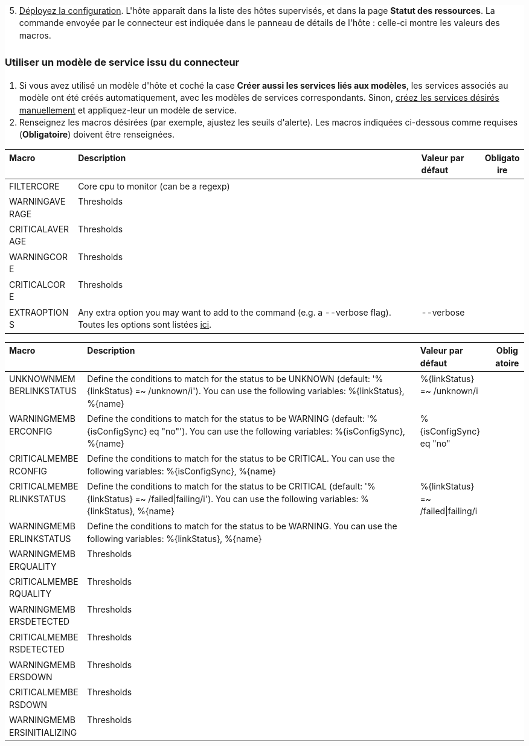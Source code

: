 5. [Déployez la configuration](/docs/monitoring/monitoring-servers/deploying-a-configuration). L'hôte apparaît dans la liste des hôtes supervisés, et dans la page **Statut des ressources**. La commande envoyée par le connecteur est indiquée dans le panneau de détails de l'hôte : celle-ci montre les valeurs des macros.

### Utiliser un modèle de service issu du connecteur

1. Si vous avez utilisé un modèle d'hôte et coché la case **Créer aussi les services liés aux modèles**, les services associés au modèle ont été créés automatiquement, avec les modèles de services correspondants. Sinon, [créez les services désirés manuellement](/docs/monitoring/basic-objects/services) et appliquez-leur un modèle de service.
2. Renseignez les macros désirées (par exemple, ajustez les seuils d'alerte). Les macros indiquées ci-dessous comme requises (**Obligatoire**) doivent être renseignées.

<Tabs groupId="sync">
<TabItem value="Cpu" label="Cpu">

| Macro           | Description                                                                                 | Valeur par défaut | Obligatoire |
|:----------------|:--------------------------------------------------------------------------------------------|:------------------|:-----------:|
| FILTERCORE      | Core cpu to monitor (can be a regexp)                                                       |                   |             |
| WARNINGAVERAGE  | Thresholds                                                                                  |                   |             |
| CRITICALAVERAGE | Thresholds                                                                                  |                   |             |
| WARNINGCORE     | Thresholds                                                                                  |                   |             |
| CRITICALCORE    | Thresholds                                                                                  |                   |             |
| EXTRAOPTIONS    | Any extra option you may want to add to the command (e.g. a --verbose flag). Toutes les options sont listées [ici](#options-disponibles). | --verbose         |             |

</TabItem>
<TabItem value="Ha" label="Ha">

| Macro                       | Description                                                                                                                                                                | Valeur par défaut                   | Obligatoire |
|:----------------------------|:---------------------------------------------------------------------------------------------------------------------------------------------------------------------------|:------------------------------------|:-----------:|
| UNKNOWNMEMBERLINKSTATUS     | Define the conditions to match for the status to be UNKNOWN (default: '%\{linkStatus\} =~ /unknown/i'). You can use the following variables: %\{linkStatus\}, %\{name\}          | %\{linkStatus\} =~ /unknown/i         |             |
| WARNINGMEMBERCONFIG         | Define the conditions to match for the status to be WARNING (default: '%\{isConfigSync\} eq "no"'). You can use the following variables: %\{isConfigSync\}, %\{name\}            | %\{isConfigSync\} eq "no"             |             |
| CRITICALMEMBERCONFIG        | Define the conditions to match for the status to be CRITICAL. You can use the following variables: %\{isConfigSync\}, %\{name\}                                                |                                     |             |
| CRITICALMEMBERLINKSTATUS    | Define the conditions to match for the status to be CRITICAL (default: '%\{linkStatus\} =~ /failed\|failing/i'). You can use the following variables: %\{linkStatus\}, %\{name\} | %\{linkStatus\} =~ /failed\|failing/i |             |
| WARNINGMEMBERLINKSTATUS     | Define the conditions to match for the status to be WARNING. You can use the following variables: %\{linkStatus\}, %\{name\}                                                   |                                     |             |
| WARNINGMEMBERQUALITY        | Thresholds                                                                                                                                                                 |                                     |             |
| CRITICALMEMBERQUALITY       | Thresholds                                                                                                                                                                 |                                     |             |
| WARNINGMEMBERSDETECTED      | Thresholds                                                                                                                                                                 |                                     |             |
| CRITICALMEMBERSDETECTED     | Thresholds                                                                                                                                                                 |                                     |             |
| WARNINGMEMBERSDOWN          | Thresholds                                                                                                                                                                 |                                     |             |
| CRITICALMEMBERSDOWN         | Thresholds                                                                                                                                                                 |                                     |             |
| WARNINGMEMBERSINITIALIZING  | Thresholds                                                                                                                                                                 |                                     |             |